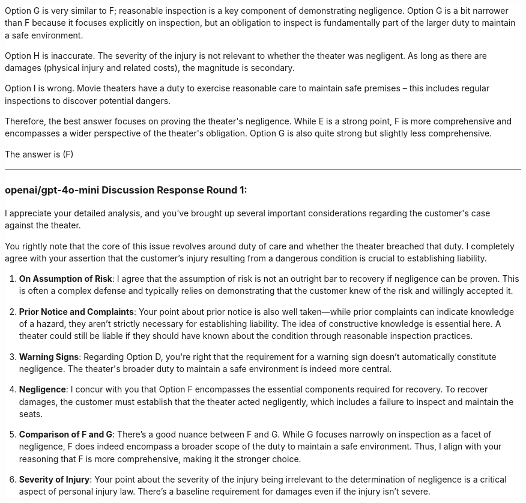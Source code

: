 Option G is very similar to F; reasonable inspection is a key component of demonstrating negligence.  Option G is a bit narrower than F because it focuses explicitly on inspection, but an obligation to inspect is fundamentally part of the larger duty to maintain a safe environment.

Option H is inaccurate. The severity of the injury is not relevant to whether the theater was negligent.  As long as there are damages (physical injury and related costs), the magnitude is secondary.

Option I is wrong. Movie theaters have a duty to exercise reasonable care to maintain safe premises – this includes regular inspections to discover potential dangers.

Therefore, the best answer focuses on proving the theater's negligence. While E is a strong point, F is more comprehensive and encompasses a wider perspective of the theater's obligation.  Option G is also quite strong but slightly less comprehensive.

The answer is (F)



[//]: # (2024-11-17 18:49:00)

---




[//]: # (2024-11-17 18:49:07)
### openai/gpt-4o-mini Discussion Response Round 1:


[//]: # (2024-11-17 18:49:07)
I appreciate your detailed analysis, and you’ve brought up several important considerations regarding the customer's case against the theater.

You rightly note that the core of this issue revolves around duty of care and whether the theater breached that duty. I completely agree with your assertion that the customer’s injury resulting from a dangerous condition is crucial to establishing liability. 

1. **On Assumption of Risk**: I agree that the assumption of risk is not an outright bar to recovery if negligence can be proven. This is often a complex defense and typically relies on demonstrating that the customer knew of the risk and willingly accepted it.

2. **Prior Notice and Complaints**: Your point about prior notice is also well taken—while prior complaints can indicate knowledge of a hazard, they aren’t strictly necessary for establishing liability. The idea of constructive knowledge is essential here. A theater could still be liable if they should have known about the condition through reasonable inspection practices.

3. **Warning Signs**: Regarding Option D, you're right that the requirement for a warning sign doesn’t automatically constitute negligence. The theater's broader duty to maintain a safe environment is indeed more central.

4. **Negligence**: I concur with you that Option F encompasses the essential components required for recovery. To recover damages, the customer must establish that the theater acted negligently, which includes a failure to inspect and maintain the seats.

5. **Comparison of F and G**: There’s a good nuance between F and G. While G focuses narrowly on inspection as a facet of negligence, F does indeed encompass a broader scope of the duty to maintain a safe environment. Thus, I align with your reasoning that F is more comprehensive, making it the stronger choice.

6. **Severity of Injury**: Your point about the severity of the injury being irrelevant to the determination of negligence is a critical aspect of personal injury law. There’s a baseline requirement for damages even if the injury isn’t severe.


[//]: # (2024-11-17 18:48:48)
[//]: # (2024-11-17 18:48:48)
[//]: # (2024-11-17 18:48:48)
[//]: # (2024-11-17 18:48:48)
[//]: # (2024-11-17 18:48:48)
[//]: # (2024-11-17 18:48:48)
[//]: # (2024-11-17 18:48:56)
[//]: # (2024-11-17 18:48:56)
[//]: # (2024-11-17 18:48:56)
[//]: # (2024-11-17 18:49:09)
[//]: # (2024-11-17 18:49:09)
[//]: # (2024-11-17 18:49:09)
[//]: # (2024-11-17 18:49:09)
[//]: # (2024-11-17 18:49:09)
[//]: # (2024-11-17 18:49:09)
[//]: # (2024-11-17 18:49:10)
[//]: # (2024-11-17 18:49:10)
[//]: # (2024-11-17 18:49:10)
[//]: # (2024-11-17 18:49:11)
[//]: # (2024-11-17 18:49:11)
[//]: # (2024-11-17 18:49:11)
[//]: # (2024-11-17 18:49:16)
[//]: # (2024-11-17 18:49:16)
[//]: # (2024-11-17 18:49:16)
[//]: # (2024-11-17 18:49:19)
[//]: # (2024-11-17 18:49:19)
[//]: # (2024-11-17 18:49:19)